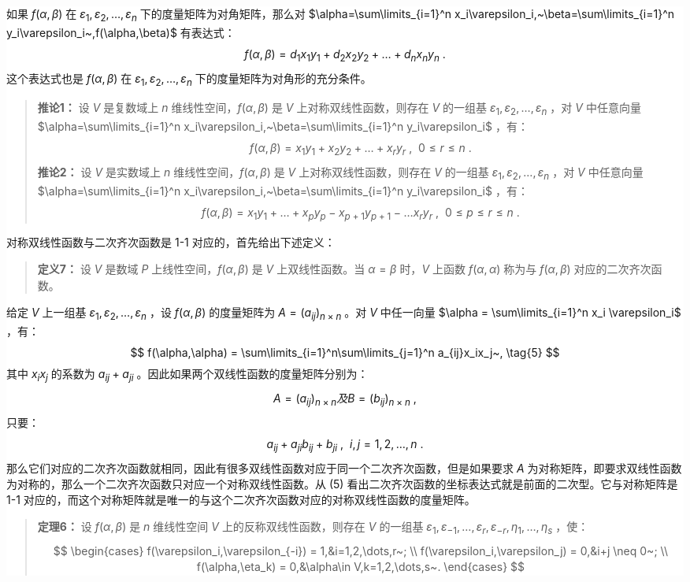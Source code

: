 如果 $f(\alpha,\beta)$ 在 $\varepsilon_1,\varepsilon_2,\dots,\varepsilon_n$ 下的度量矩阵为对角矩阵，那么对 $\alpha=\sum\limits_{i=1}^n x_i\varepsilon_i,~\beta=\sum\limits_{i=1}^n y_i\varepsilon_i~,f(\alpha,\beta)$ 有表达式：
$$
f(\alpha,\beta) = d_1x_1y_1 + d_2x_2y_2 + \dots + d_nx_ny_n~.
$$
这个表达式也是 $f(\alpha,\beta)$ 在 $\varepsilon_1,\varepsilon_2,\dots,\varepsilon_n$ 下的度量矩阵为对角形的充分条件。  

> **推论1：**	设 $V$ 是复数域上 $n$ 维线性空间，$f(\alpha,\beta)$ 是 $V$ 上对称双线性函数，则存在 $V$ 的一组基 $\varepsilon_1,\varepsilon_2,\dots,\varepsilon_n$ ，对 $V$ 中任意向量 $\alpha=\sum\limits_{i=1}^n x_i\varepsilon_i,~\beta=\sum\limits_{i=1}^n y_i\varepsilon_i$ ，有：
> $$
> f(\alpha,\beta) = x_1y_1 + x_2y_2 + \dots + x_ry_r~,~~0\leqslant r \leqslant n~.
> $$
> **推论2：**	设 $V$ 是实数域上 $n$ 维线性空间，$f(\alpha,\beta)$ 是 $V$ 上对称双线性函数，则存在 $V$ 的一组基 $\varepsilon_1,\varepsilon_2,\dots,\varepsilon_n$ ，对 $V$ 中任意向量 $\alpha=\sum\limits_{i=1}^n x_i\varepsilon_i,~\beta=\sum\limits_{i=1}^n y_i\varepsilon_i$ ，有：
> $$
> f(\alpha,\beta) = x_1y_1 + \dots + x_py_p - x_{p+1}y_{p+1}- \dots x_ry_r
> ~,~~0\leqslant p \leqslant r \leqslant n~.
> $$

对称双线性函数与二次齐次函数是 1-1 对应的，首先给出下述定义：

> **定义7：**	设 $V$ 是数域 $P$ 上线性空间，$f(\alpha,\beta)$ 是 $V$ 上双线性函数。当 $\alpha=\beta$ 时，$V$ 上函数 $f(\alpha,\alpha)$ 称为与 $f(\alpha,\beta)$ 对应的二次齐次函数。

给定 $V$ 上一组基 $\varepsilon_1,\varepsilon_2,\dots,\varepsilon_n$ ，设 $f(\alpha,\beta)$ 的度量矩阵为 $A=(a_{ij})_{n \times n}$ 。对 $V$ 中任一向量 $\alpha = \sum\limits_{i=1}^n x_i \varepsilon_i$ ，有：
$$
f(\alpha,\alpha) = \sum\limits_{i=1}^n\sum\limits_{j=1}^n a_{ij}x_ix_j~,
\tag{5}
$$
其中 $x_ix_j$ 的系数为 $a_{ij}+a_{ji}$ 。因此如果两个双线性函数的度量矩阵分别为：
$$
A=(a_{ij})_{n \times n} 及 B=(b_{ij})_{n \times n}~,
$$
只要：
$$
a_{ij}+a_{ji} b_{ij}+b_{ji}~,~~i,j=1,2,\dots,n~.
$$
那么它们对应的二次齐次函数就相同，因此有很多双线性函数对应于同一个二次齐次函数，但是如果要求 $A$ 为对称矩阵，即要求双线性函数为对称的，那么一个二次齐次函数只对应一个对称双线性函数。从 $(5)$ 看出二次齐次函数的坐标表达式就是前面的二次型。它与对称矩阵是 1-1 对应的，而这个对称矩阵就是唯一的与这个二次齐次函数对应的对称双线性函数的度量矩阵。

> **定理6：**	设 $f(\alpha,\beta)$ 是 $n$ 维线性空间 $V$ 上的反称双线性函数，则存在 $V$ 的一组基 $\varepsilon_1,\varepsilon_{-1},\dots,\varepsilon_r,\varepsilon_{-r},\eta_1,\dots,\eta_s$ ，使：
> $$
> \begin{cases}
> f(\varepsilon_i,\varepsilon_{-i}) = 1,&i=1,2,\dots,r~; \\
> f(\varepsilon_i,\varepsilon_j) = 0,&i+j \neq 0~; \\
> f(\alpha,\eta_k) = 0,&\alpha\in V,k=1,2,\dots,s~.
> \end{cases}
> $$
